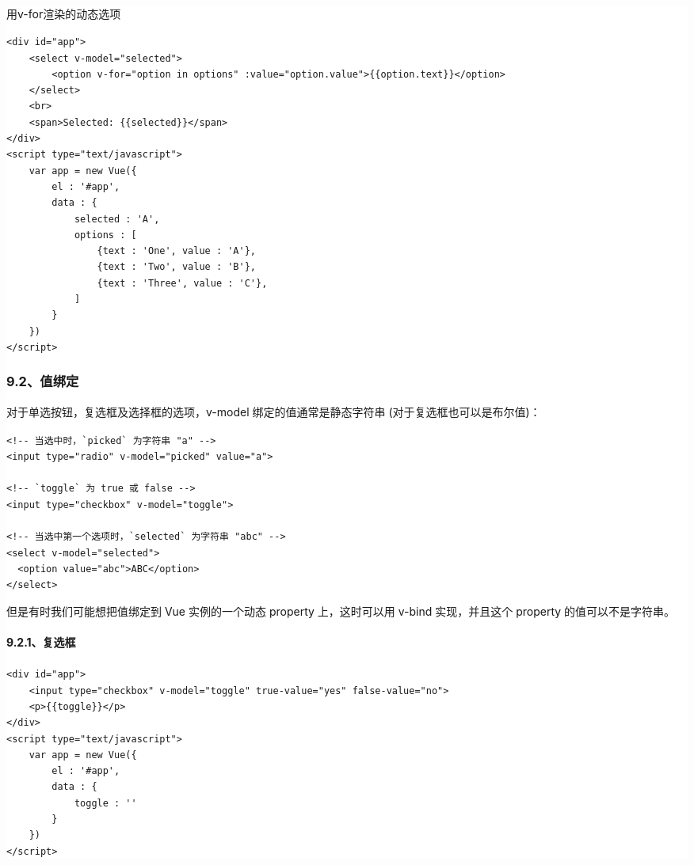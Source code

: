 
用v-for渲染的动态选项

```vue
<div id="app">
    <select v-model="selected">
        <option v-for="option in options" :value="option.value">{{option.text}}</option>
    </select>
    <br>
    <span>Selected: {{selected}}</span>
</div>
<script type="text/javascript">
    var app = new Vue({
        el : '#app',
        data : {
            selected : 'A',
            options : [
                {text : 'One', value : 'A'},
                {text : 'Two', value : 'B'},
                {text : 'Three', value : 'C'},
            ]
        }
    })
</script>
```

### 9.2、值绑定

对于单选按钮，复选框及选择框的选项，v-model 绑定的值通常是静态字符串 (对于复选框也可以是布尔值)：

```vue
<!-- 当选中时，`picked` 为字符串 "a" -->
<input type="radio" v-model="picked" value="a">

<!-- `toggle` 为 true 或 false -->
<input type="checkbox" v-model="toggle">

<!-- 当选中第一个选项时，`selected` 为字符串 "abc" -->
<select v-model="selected">
  <option value="abc">ABC</option>
</select>
```

但是有时我们可能想把值绑定到 Vue 实例的一个动态 property 上，这时可以用 v-bind 实现，并且这个 property 的值可以不是字符串。

#### 9.2.1、复选框

```vue
<div id="app">
    <input type="checkbox" v-model="toggle" true-value="yes" false-value="no">
    <p>{{toggle}}</p>
</div>
<script type="text/javascript">
    var app = new Vue({
        el : '#app',
        data : {
            toggle : ''
        }
    })
</script>
```
